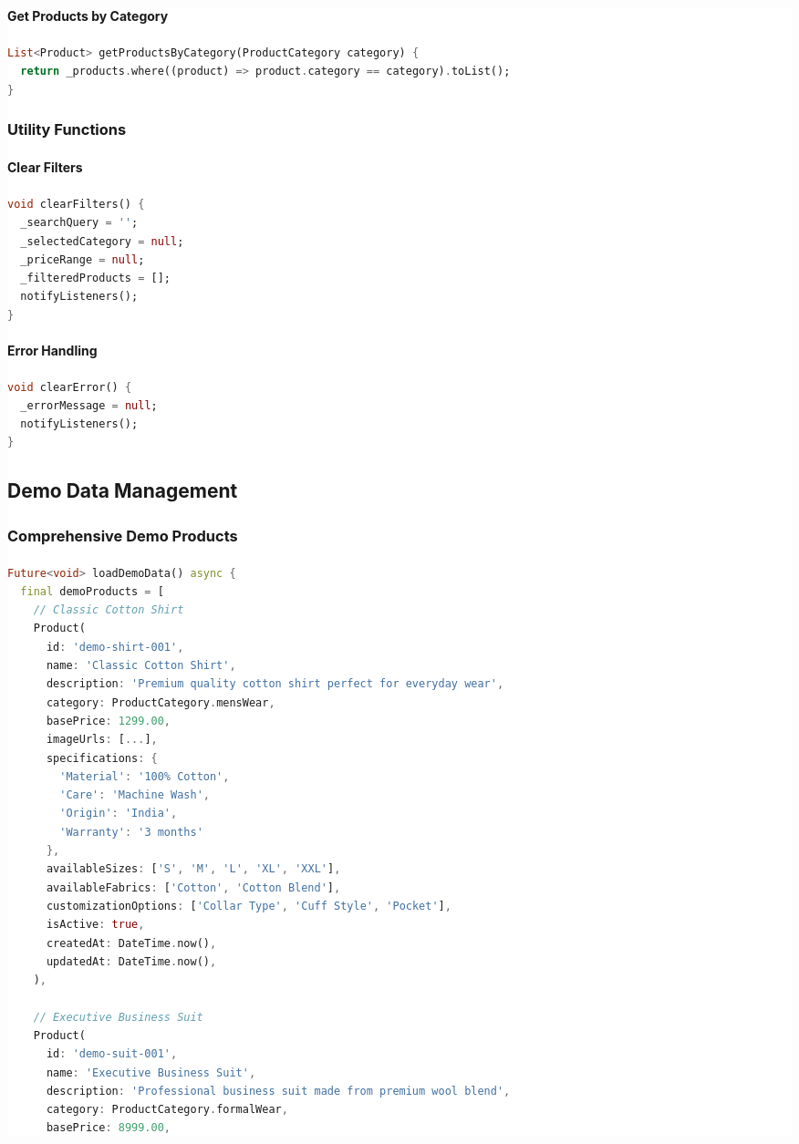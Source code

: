 #### Get Products by Category
```dart
List<Product> getProductsByCategory(ProductCategory category) {
  return _products.where((product) => product.category == category).toList();
}
```

### Utility Functions

#### Clear Filters
```dart
void clearFilters() {
  _searchQuery = '';
  _selectedCategory = null;
  _priceRange = null;
  _filteredProducts = [];
  notifyListeners();
}
```

#### Error Handling
```dart
void clearError() {
  _errorMessage = null;
  notifyListeners();
}
```

## Demo Data Management

### Comprehensive Demo Products
```dart
Future<void> loadDemoData() async {
  final demoProducts = [
    // Classic Cotton Shirt
    Product(
      id: 'demo-shirt-001',
      name: 'Classic Cotton Shirt',
      description: 'Premium quality cotton shirt perfect for everyday wear',
      category: ProductCategory.mensWear,
      basePrice: 1299.00,
      imageUrls: [...],
      specifications: {
        'Material': '100% Cotton',
        'Care': 'Machine Wash',
        'Origin': 'India',
        'Warranty': '3 months'
      },
      availableSizes: ['S', 'M', 'L', 'XL', 'XXL'],
      availableFabrics: ['Cotton', 'Cotton Blend'],
      customizationOptions: ['Collar Type', 'Cuff Style', 'Pocket'],
      isActive: true,
      createdAt: DateTime.now(),
      updatedAt: DateTime.now(),
    ),

    // Executive Business Suit
    Product(
      id: 'demo-suit-001',
      name: 'Executive Business Suit',
      description: 'Professional business suit made from premium wool blend',
      category: ProductCategory.formalWear,
      basePrice: 8999.00,
```